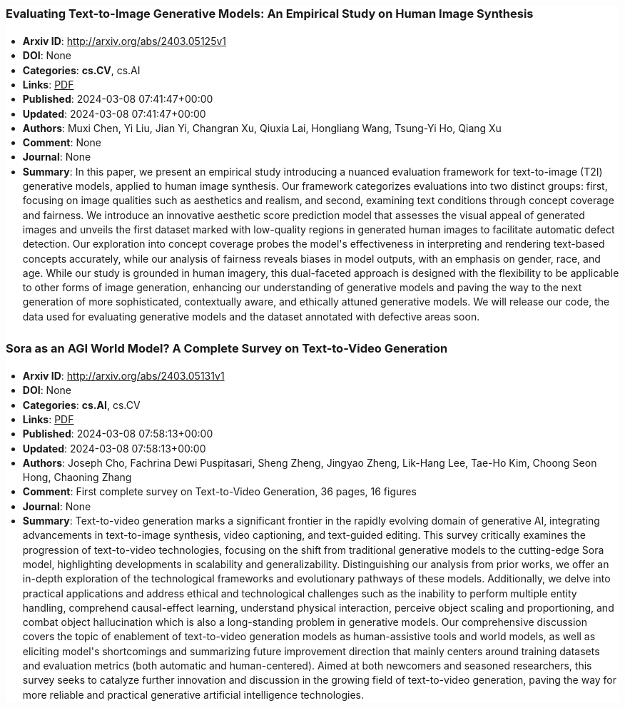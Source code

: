 

### Evaluating Text-to-Image Generative Models: An Empirical Study on Human Image Synthesis
- **Arxiv ID**: http://arxiv.org/abs/2403.05125v1
- **DOI**: None
- **Categories**: **cs.CV**, cs.AI
- **Links**: [PDF](http://arxiv.org/pdf/2403.05125v1)
- **Published**: 2024-03-08 07:41:47+00:00
- **Updated**: 2024-03-08 07:41:47+00:00
- **Authors**: Muxi Chen, Yi Liu, Jian Yi, Changran Xu, Qiuxia Lai, Hongliang Wang, Tsung-Yi Ho, Qiang Xu
- **Comment**: None
- **Journal**: None
- **Summary**: In this paper, we present an empirical study introducing a nuanced evaluation framework for text-to-image (T2I) generative models, applied to human image synthesis. Our framework categorizes evaluations into two distinct groups: first, focusing on image qualities such as aesthetics and realism, and second, examining text conditions through concept coverage and fairness. We introduce an innovative aesthetic score prediction model that assesses the visual appeal of generated images and unveils the first dataset marked with low-quality regions in generated human images to facilitate automatic defect detection. Our exploration into concept coverage probes the model's effectiveness in interpreting and rendering text-based concepts accurately, while our analysis of fairness reveals biases in model outputs, with an emphasis on gender, race, and age. While our study is grounded in human imagery, this dual-faceted approach is designed with the flexibility to be applicable to other forms of image generation, enhancing our understanding of generative models and paving the way to the next generation of more sophisticated, contextually aware, and ethically attuned generative models. We will release our code, the data used for evaluating generative models and the dataset annotated with defective areas soon.



### Sora as an AGI World Model? A Complete Survey on Text-to-Video Generation
- **Arxiv ID**: http://arxiv.org/abs/2403.05131v1
- **DOI**: None
- **Categories**: **cs.AI**, cs.CV
- **Links**: [PDF](http://arxiv.org/pdf/2403.05131v1)
- **Published**: 2024-03-08 07:58:13+00:00
- **Updated**: 2024-03-08 07:58:13+00:00
- **Authors**: Joseph Cho, Fachrina Dewi Puspitasari, Sheng Zheng, Jingyao Zheng, Lik-Hang Lee, Tae-Ho Kim, Choong Seon Hong, Chaoning Zhang
- **Comment**: First complete survey on Text-to-Video Generation, 36 pages, 16
  figures
- **Journal**: None
- **Summary**: Text-to-video generation marks a significant frontier in the rapidly evolving domain of generative AI, integrating advancements in text-to-image synthesis, video captioning, and text-guided editing. This survey critically examines the progression of text-to-video technologies, focusing on the shift from traditional generative models to the cutting-edge Sora model, highlighting developments in scalability and generalizability. Distinguishing our analysis from prior works, we offer an in-depth exploration of the technological frameworks and evolutionary pathways of these models. Additionally, we delve into practical applications and address ethical and technological challenges such as the inability to perform multiple entity handling, comprehend causal-effect learning, understand physical interaction, perceive object scaling and proportioning, and combat object hallucination which is also a long-standing problem in generative models. Our comprehensive discussion covers the topic of enablement of text-to-video generation models as human-assistive tools and world models, as well as eliciting model's shortcomings and summarizing future improvement direction that mainly centers around training datasets and evaluation metrics (both automatic and human-centered). Aimed at both newcomers and seasoned researchers, this survey seeks to catalyze further innovation and discussion in the growing field of text-to-video generation, paving the way for more reliable and practical generative artificial intelligence technologies.
